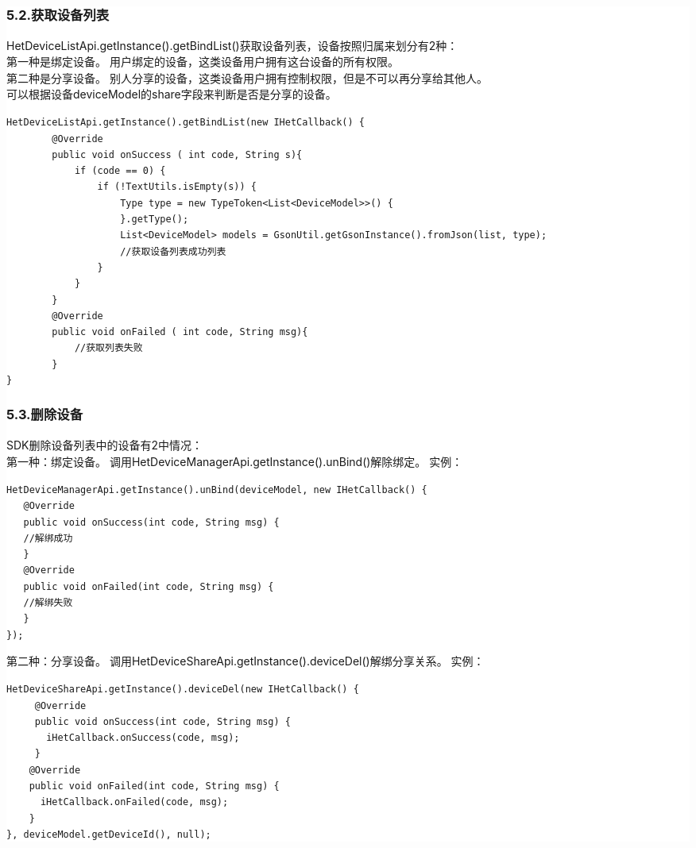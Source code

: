 ### 5.2.获取设备列表

HetDeviceListApi.getInstance().getBindList()获取设备列表，设备按照归属来划分有2种：  
第一种是绑定设备。 用户绑定的设备，这类设备用户拥有这台设备的所有权限。  
第二种是分享设备。 别人分享的设备，这类设备用户拥有控制权限，但是不可以再分享给其他人。   
可以根据设备deviceModel的share字段来判断是否是分享的设备。

	HetDeviceListApi.getInstance().getBindList(new IHetCallback() {
	        @Override
	        public void onSuccess ( int code, String s){
	            if (code == 0) {
	                if (!TextUtils.isEmpty(s)) {
	                    Type type = new TypeToken<List<DeviceModel>>() {
	                    }.getType();
	                    List<DeviceModel> models = GsonUtil.getGsonInstance().fromJson(list, type);
	                    //获取设备列表成功列表
	                }
	            }
	        }
	        @Override
	        public void onFailed ( int code, String msg){
	            //获取列表失败
	        }
	}


### 5.3.删除设备

SDK删除设备列表中的设备有2中情况：  
第一种：绑定设备。 调用HetDeviceManagerApi.getInstance().unBind()解除绑定。 实例：
 
	HetDeviceManagerApi.getInstance().unBind(deviceModel, new IHetCallback() {
	   @Override
	   public void onSuccess(int code, String msg) {
	   //解绑成功
	   }
	   @Override
	   public void onFailed(int code, String msg) {
	   //解绑失败
	   }
	});

第二种：分享设备。 调用HetDeviceShareApi.getInstance().deviceDel()解绑分享关系。  实例：  

	HetDeviceShareApi.getInstance().deviceDel(new IHetCallback() {
		 @Override
		 public void onSuccess(int code, String msg) {
		   iHetCallback.onSuccess(code, msg);
		 }
		@Override
		public void onFailed(int code, String msg) {
		  iHetCallback.onFailed(code, msg);
		}
	}, deviceModel.getDeviceId(), null);
